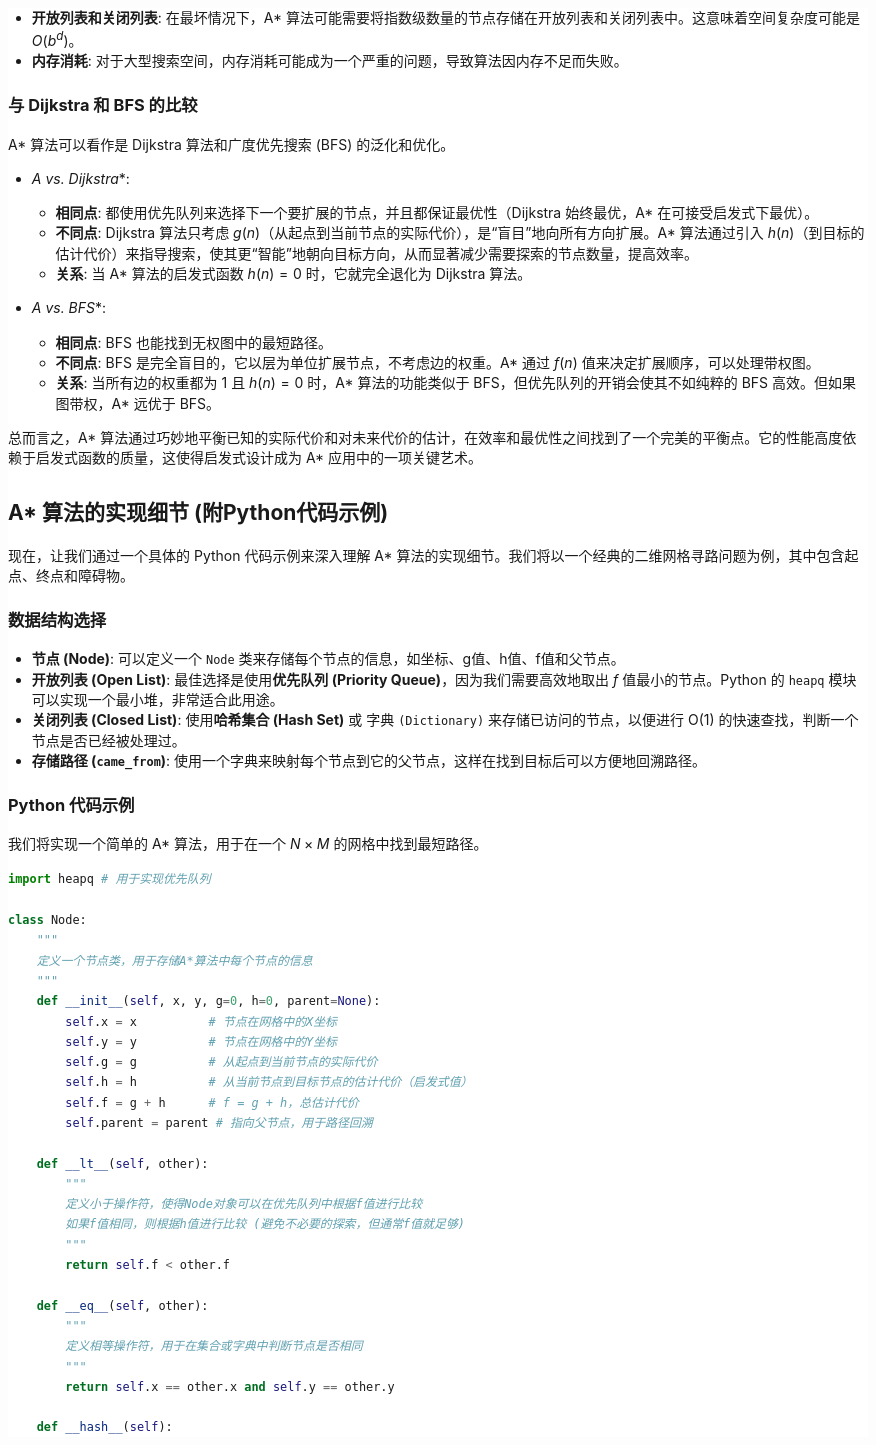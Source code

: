 *   **开放列表和关闭列表**: 在最坏情况下，A* 算法可能需要将指数级数量的节点存储在开放列表和关闭列表中。这意味着空间复杂度可能是 $O(b^d)$。
*   **内存消耗**: 对于大型搜索空间，内存消耗可能成为一个严重的问题，导致算法因内存不足而失败。

### 与 Dijkstra 和 BFS 的比较

A* 算法可以看作是 Dijkstra 算法和广度优先搜索 (BFS) 的泛化和优化。

*   **A* vs. Dijkstra**:
    *   **相同点**: 都使用优先队列来选择下一个要扩展的节点，并且都保证最优性（Dijkstra 始终最优，A* 在可接受启发式下最优）。
    *   **不同点**: Dijkstra 算法只考虑 $g(n)$（从起点到当前节点的实际代价），是“盲目”地向所有方向扩展。A* 算法通过引入 $h(n)$（到目标的估计代价）来指导搜索，使其更“智能”地朝向目标方向，从而显著减少需要探索的节点数量，提高效率。
    *   **关系**: 当 A* 算法的启发式函数 $h(n)=0$ 时，它就完全退化为 Dijkstra 算法。

*   **A* vs. BFS**:
    *   **相同点**: BFS 也能找到无权图中的最短路径。
    *   **不同点**: BFS 是完全盲目的，它以层为单位扩展节点，不考虑边的权重。A* 通过 $f(n)$ 值来决定扩展顺序，可以处理带权图。
    *   **关系**: 当所有边的权重都为 1 且 $h(n)=0$ 时，A* 算法的功能类似于 BFS，但优先队列的开销会使其不如纯粹的 BFS 高效。但如果图带权，A* 远优于 BFS。

总而言之，A* 算法通过巧妙地平衡已知的实际代价和对未来代价的估计，在效率和最优性之间找到了一个完美的平衡点。它的性能高度依赖于启发式函数的质量，这使得启发式设计成为 A* 应用中的一项关键艺术。

## A* 算法的实现细节 (附Python代码示例)

现在，让我们通过一个具体的 Python 代码示例来深入理解 A* 算法的实现细节。我们将以一个经典的二维网格寻路问题为例，其中包含起点、终点和障碍物。

### 数据结构选择

*   **节点 (Node)**: 可以定义一个 `Node` 类来存储每个节点的信息，如坐标、g值、h值、f值和父节点。
*   **开放列表 (Open List)**: 最佳选择是使用**优先队列 (Priority Queue)**，因为我们需要高效地取出 $f$ 值最小的节点。Python 的 `heapq` 模块可以实现一个最小堆，非常适合此用途。
*   **关闭列表 (Closed List)**: 使用**哈希集合 (Hash Set)** 或 字典 `(Dictionary)` 来存储已访问的节点，以便进行 O(1) 的快速查找，判断一个节点是否已经被处理过。
*   **存储路径 (`came_from`)**: 使用一个字典来映射每个节点到它的父节点，这样在找到目标后可以方便地回溯路径。

### Python 代码示例

我们将实现一个简单的 A* 算法，用于在一个 $N \times M$ 的网格中找到最短路径。

```python
import heapq # 用于实现优先队列

class Node:
    """
    定义一个节点类，用于存储A*算法中每个节点的信息
    """
    def __init__(self, x, y, g=0, h=0, parent=None):
        self.x = x          # 节点在网格中的X坐标
        self.y = y          # 节点在网格中的Y坐标
        self.g = g          # 从起点到当前节点的实际代价
        self.h = h          # 从当前节点到目标节点的估计代价（启发式值）
        self.f = g + h      # f = g + h，总估计代价
        self.parent = parent # 指向父节点，用于路径回溯

    def __lt__(self, other):
        """
        定义小于操作符，使得Node对象可以在优先队列中根据f值进行比较
        如果f值相同，则根据h值进行比较 (避免不必要的探索，但通常f值就足够)
        """
        return self.f < other.f

    def __eq__(self, other):
        """
        定义相等操作符，用于在集合或字典中判断节点是否相同
        """
        return self.x == other.x and self.y == other.y

    def __hash__(self):
```